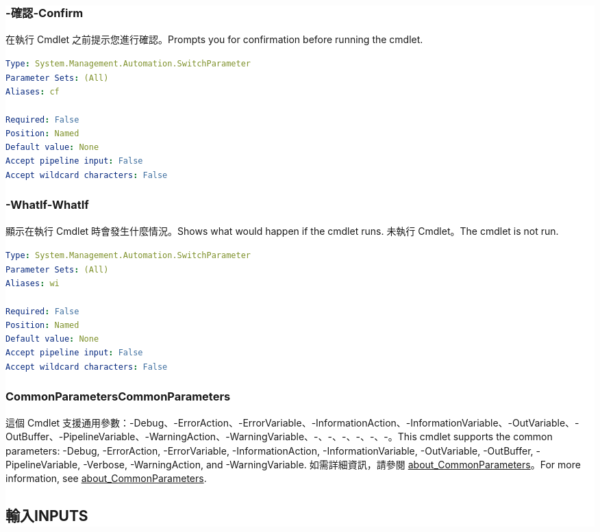 ### <span data-ttu-id="42ea8-185">-確認</span><span class="sxs-lookup"><span data-stu-id="42ea8-185">-Confirm</span></span>
<span data-ttu-id="42ea8-186">在執行 Cmdlet 之前提示您進行確認。</span><span class="sxs-lookup"><span data-stu-id="42ea8-186">Prompts you for confirmation before running the cmdlet.</span></span>

```yaml
Type: System.Management.Automation.SwitchParameter
Parameter Sets: (All)
Aliases: cf

Required: False
Position: Named
Default value: None
Accept pipeline input: False
Accept wildcard characters: False
```

### <span data-ttu-id="42ea8-187">-WhatIf</span><span class="sxs-lookup"><span data-stu-id="42ea8-187">-WhatIf</span></span>
<span data-ttu-id="42ea8-188">顯示在執行 Cmdlet 時會發生什麼情況。</span><span class="sxs-lookup"><span data-stu-id="42ea8-188">Shows what would happen if the cmdlet runs.</span></span>
<span data-ttu-id="42ea8-189">未執行 Cmdlet。</span><span class="sxs-lookup"><span data-stu-id="42ea8-189">The cmdlet is not run.</span></span>

```yaml
Type: System.Management.Automation.SwitchParameter
Parameter Sets: (All)
Aliases: wi

Required: False
Position: Named
Default value: None
Accept pipeline input: False
Accept wildcard characters: False
```

### <span data-ttu-id="42ea8-190">CommonParameters</span><span class="sxs-lookup"><span data-stu-id="42ea8-190">CommonParameters</span></span>
<span data-ttu-id="42ea8-191">這個 Cmdlet 支援通用參數：-Debug、-ErrorAction、-ErrorVariable、-InformationAction、-InformationVariable、-OutVariable、-OutBuffer、-PipelineVariable、-WarningAction、-WarningVariable、-、-、-、-、-、-。</span><span class="sxs-lookup"><span data-stu-id="42ea8-191">This cmdlet supports the common parameters: -Debug, -ErrorAction, -ErrorVariable, -InformationAction, -InformationVariable, -OutVariable, -OutBuffer, -PipelineVariable, -Verbose, -WarningAction, and -WarningVariable.</span></span> <span data-ttu-id="42ea8-192">如需詳細資訊，請參閱 [about_CommonParameters](http://go.microsoft.com/fwlink/?LinkID=113216)。</span><span class="sxs-lookup"><span data-stu-id="42ea8-192">For more information, see [about_CommonParameters](http://go.microsoft.com/fwlink/?LinkID=113216).</span></span>

## <span data-ttu-id="42ea8-193">輸入</span><span class="sxs-lookup"><span data-stu-id="42ea8-193">INPUTS</span></span>
